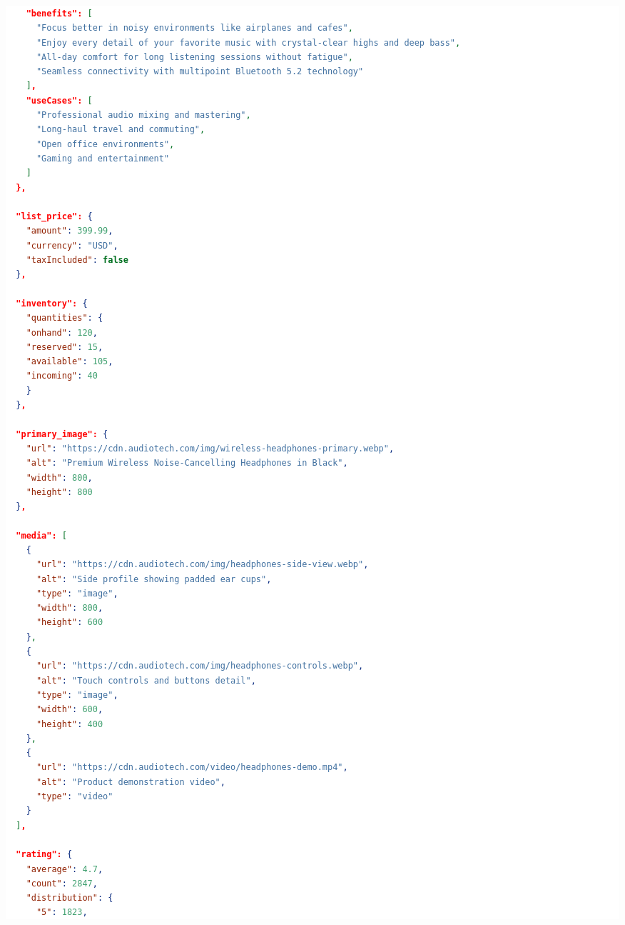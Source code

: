 ```json
    "benefits": [
      "Focus better in noisy environments like airplanes and cafes",
      "Enjoy every detail of your favorite music with crystal-clear highs and deep bass",
      "All-day comfort for long listening sessions without fatigue",
      "Seamless connectivity with multipoint Bluetooth 5.2 technology"
    ],
    "useCases": [
      "Professional audio mixing and mastering",
      "Long-haul travel and commuting",
      "Open office environments",
      "Gaming and entertainment"
    ]
  },

  "list_price": {
    "amount": 399.99,
    "currency": "USD",
    "taxIncluded": false
  },
  
  "inventory": {
    "quantities": {
    "onhand": 120,
    "reserved": 15,
    "available": 105,
    "incoming": 40
    }
  },
  
  "primary_image": {
    "url": "https://cdn.audiotech.com/img/wireless-headphones-primary.webp",
    "alt": "Premium Wireless Noise-Cancelling Headphones in Black",
    "width": 800,
    "height": 800
  },
  
  "media": [
    {
      "url": "https://cdn.audiotech.com/img/headphones-side-view.webp",
      "alt": "Side profile showing padded ear cups",
      "type": "image",
      "width": 800,
      "height": 600
    },
    {
      "url": "https://cdn.audiotech.com/img/headphones-controls.webp",
      "alt": "Touch controls and buttons detail",
      "type": "image",
      "width": 600,
      "height": 400
    },
    {
      "url": "https://cdn.audiotech.com/video/headphones-demo.mp4",
      "alt": "Product demonstration video",
      "type": "video"
    }
  ],
  
  "rating": {
    "average": 4.7,
    "count": 2847,
    "distribution": {
      "5": 1823,
```